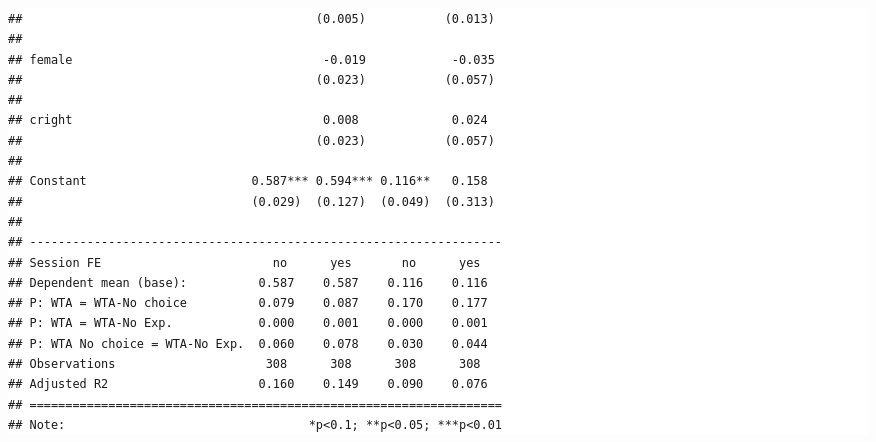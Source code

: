     ##                                         (0.005)           (0.013) 
    ##                                                                   
    ## female                                   -0.019            -0.035 
    ##                                         (0.023)           (0.057) 
    ##                                                                   
    ## cright                                   0.008             0.024  
    ##                                         (0.023)           (0.057) 
    ##                                                                   
    ## Constant                       0.587*** 0.594*** 0.116**   0.158  
    ##                                (0.029)  (0.127)  (0.049)  (0.313) 
    ##                                                                   
    ## ------------------------------------------------------------------
    ## Session FE                        no      yes       no      yes   
    ## Dependent mean (base):          0.587    0.587    0.116    0.116  
    ## P: WTA = WTA-No choice          0.079    0.087    0.170    0.177  
    ## P: WTA = WTA-No Exp.            0.000    0.001    0.000    0.001  
    ## P: WTA No choice = WTA-No Exp.  0.060    0.078    0.030    0.044  
    ## Observations                     308      308      308      308   
    ## Adjusted R2                     0.160    0.149    0.090    0.076  
    ## ==================================================================
    ## Note:                                  *p<0.1; **p<0.05; ***p<0.01
